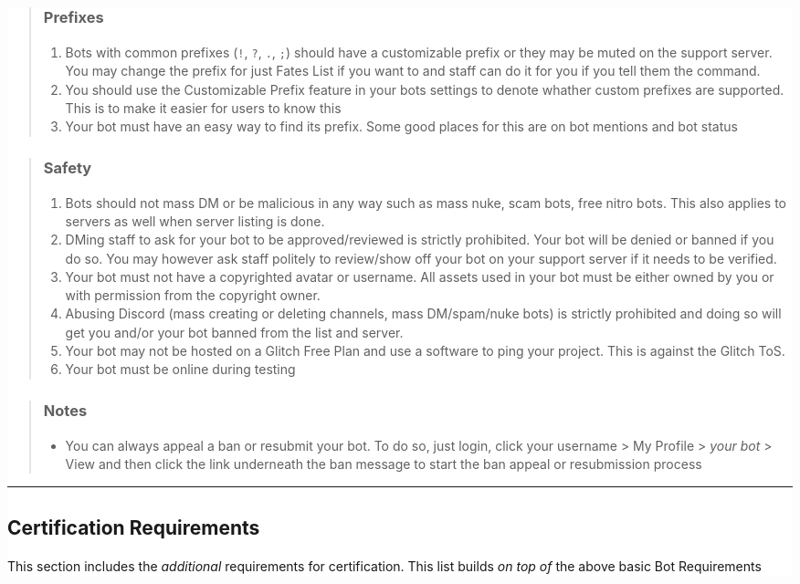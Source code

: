 
</blockquote>

<blockquote class="quote">

### Prefixes

1. Bots with common prefixes (`!`, `?`, `.`, `;`) should have a customizable prefix or they may be muted on the support server. You may change the prefix for just Fates List if you want to and staff can do it for you if you tell them the command.
2. You should use the Customizable Prefix feature in your bots settings to denote whather custom prefixes are supported. This is to make it easier for users to know this
3. Your bot must have an easy way to find its prefix. Some good places for this are on bot mentions and bot status


</blockquote>

<blockquote class="quote">

### Safety

1. Bots should not mass DM or be malicious in any way such as mass nuke, scam bots, free nitro bots. This also applies to servers as well when server listing is done.
2. DMing staff to ask for your bot to be approved/reviewed is strictly prohibited. Your bot will be denied or banned if you do so. You may however ask staff politely to review/show off your bot on your support server if it needs to be verified.
3. Your bot must not have a copyrighted avatar or username. All assets used in your bot must be either owned by you or with permission from the copyright owner.
4. Abusing Discord (mass creating or deleting channels, mass DM/spam/nuke bots) is strictly prohibited and doing so will get you and/or your bot banned from the list and server.
5. Your bot may not be hosted on a Glitch Free Plan and use a software to ping your project. This is against the Glitch ToS.
6. Your bot must be online during testing


</blockquote>

<blockquote class="quote">

### Notes

- You can always appeal a ban or resubmit your bot. To do so, just login, click your username > My Profile > *your bot* > View and then click the link underneath the ban message to start the ban appeal or resubmission process

</blockquote>

<hr/>

## Certification Requirements

This section includes the *additional* requirements for certification. This list builds *on top of* the above basic Bot Requirements

<blockquote class="info quote">
